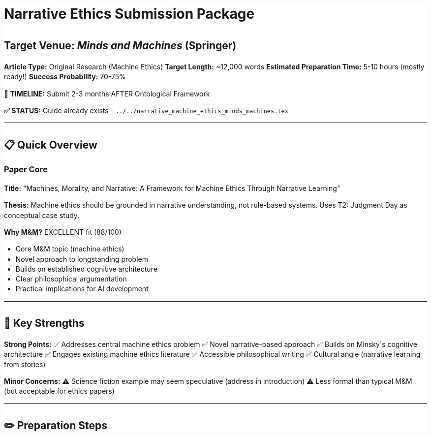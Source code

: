 # Narrative Ethics Submission Package

## Target Venue: *Minds and Machines* (Springer)

**Article Type:** Original Research (Machine Ethics)
**Target Length:** ~12,000 words
**Estimated Preparation Time:** 5-10 hours (mostly ready!)
**Success Probability:** 70-75%

**📍 TIMELINE:** Submit 2-3 months AFTER Ontological Framework

**✅ STATUS:** Guide already exists - `../../narrative_machine_ethics_minds_machines.tex`

---

## 📋 Quick Overview

### Paper Core
**Title:** "Machines, Morality, and Narrative: A Framework for Machine Ethics Through Narrative Learning"

**Thesis:** Machine ethics should be grounded in narrative understanding, not rule-based systems. Uses T2: Judgment Day as conceptual case study.

**Why M&M?** EXCELLENT fit (88/100)
- Core M&M topic (machine ethics)
- Novel approach to longstanding problem
- Builds on established cognitive architecture
- Clear philosophical argumentation
- Practical implications for AI development

---

## 🎯 Key Strengths

**Strong Points:**
✅ Addresses central machine ethics problem
✅ Novel narrative-based approach
✅ Builds on Minsky's cognitive architecture
✅ Engages existing machine ethics literature
✅ Accessible philosophical writing
✅ Cultural angle (narrative learning from stories)

**Minor Concerns:**
⚠️ Science fiction example may seem speculative (address in introduction)
⚠️ Less formal than typical M&M (but acceptable for ethics papers)

---

## ✏️ Preparation Steps
